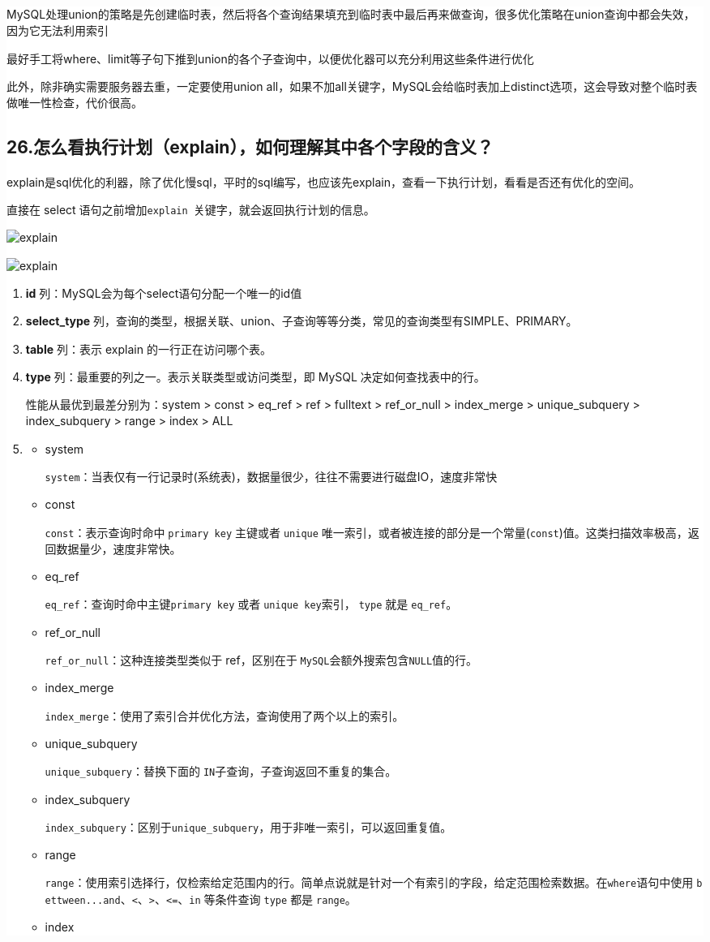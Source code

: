 MySQL处理union的策略是先创建临时表，然后将各个查询结果填充到临时表中最后再来做查询，很多优化策略在union查询中都会失效，因为它无法利用索引

最好手工将where、limit等子句下推到union的各个子查询中，以便优化器可以充分利用这些条件进行优化

此外，除非确实需要服务器去重，一定要使用union all，如果不加all关键字，MySQL会给临时表加上distinct选项，这会导致对整个临时表做唯一性检查，代价很高。

## 26.怎么看执行计划（explain），如何理解其中各个字段的含义？

explain是sql优化的利器，除了优化慢sql，平时的sql编写，也应该先explain，查看一下执行计划，看看是否还有优化的空间。

直接在 select 语句之前增加`explain `关键字，就会返回执行计划的信息。

![explain](https://img.java-family.cn/20220818182528.png)

![explain](https://img.java-family.cn/20220818182532.png)

1. **id** 列：MySQL会为每个select语句分配一个唯一的id值

2. **select_type** 列，查询的类型，根据关联、union、子查询等等分类，常见的查询类型有SIMPLE、PRIMARY。

3. **table** 列：表示 explain 的一行正在访问哪个表。

4. **type** 列：最重要的列之一。表示关联类型或访问类型，即 MySQL 决定如何查找表中的行。

   性能从最优到最差分别为：system > const > eq_ref > ref > fulltext > ref_or_null > index_merge > unique_subquery > index_subquery > range > index > ALL

5. - system

     `system`：当表仅有一行记录时(系统表)，数据量很少，往往不需要进行磁盘IO，速度非常快

   - const

     `const`：表示查询时命中 `primary key` 主键或者 `unique` 唯一索引，或者被连接的部分是一个常量(`const`)值。这类扫描效率极高，返回数据量少，速度非常快。

   - eq_ref

     `eq_ref`：查询时命中主键`primary key` 或者 `unique key`索引， `type` 就是 `eq_ref`。

   - ref_or_null

     `ref_or_null`：这种连接类型类似于 ref，区别在于 `MySQL`会额外搜索包含`NULL`值的行。

   - index_merge

     `index_merge`：使用了索引合并优化方法，查询使用了两个以上的索引。

   - unique_subquery

     `unique_subquery`：替换下面的 `IN`子查询，子查询返回不重复的集合。

   - index_subquery

     `index_subquery`：区别于`unique_subquery`，用于非唯一索引，可以返回重复值。

   - range

     `range`：使用索引选择行，仅检索给定范围内的行。简单点说就是针对一个有索引的字段，给定范围检索数据。在`where`语句中使用 `bettween...and`、`<`、`>`、`<=`、`in` 等条件查询 `type` 都是 `range`。

   - index
